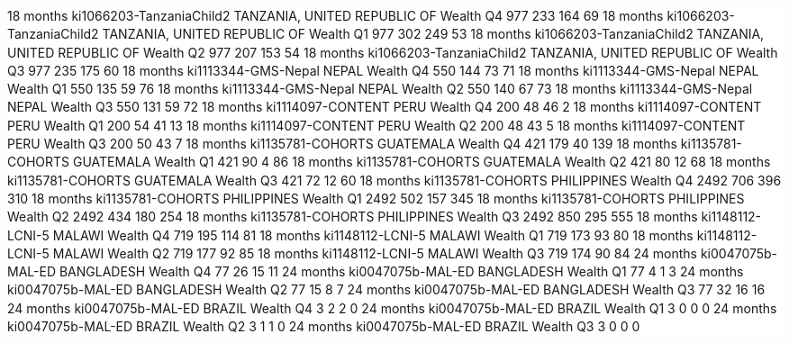 18 months   ki1066203-TanzaniaChild2   TANZANIA, UNITED REPUBLIC OF   Wealth Q4     977   233    164     69
18 months   ki1066203-TanzaniaChild2   TANZANIA, UNITED REPUBLIC OF   Wealth Q1     977   302    249     53
18 months   ki1066203-TanzaniaChild2   TANZANIA, UNITED REPUBLIC OF   Wealth Q2     977   207    153     54
18 months   ki1066203-TanzaniaChild2   TANZANIA, UNITED REPUBLIC OF   Wealth Q3     977   235    175     60
18 months   ki1113344-GMS-Nepal        NEPAL                          Wealth Q4     550   144     73     71
18 months   ki1113344-GMS-Nepal        NEPAL                          Wealth Q1     550   135     59     76
18 months   ki1113344-GMS-Nepal        NEPAL                          Wealth Q2     550   140     67     73
18 months   ki1113344-GMS-Nepal        NEPAL                          Wealth Q3     550   131     59     72
18 months   ki1114097-CONTENT          PERU                           Wealth Q4     200    48     46      2
18 months   ki1114097-CONTENT          PERU                           Wealth Q1     200    54     41     13
18 months   ki1114097-CONTENT          PERU                           Wealth Q2     200    48     43      5
18 months   ki1114097-CONTENT          PERU                           Wealth Q3     200    50     43      7
18 months   ki1135781-COHORTS          GUATEMALA                      Wealth Q4     421   179     40    139
18 months   ki1135781-COHORTS          GUATEMALA                      Wealth Q1     421    90      4     86
18 months   ki1135781-COHORTS          GUATEMALA                      Wealth Q2     421    80     12     68
18 months   ki1135781-COHORTS          GUATEMALA                      Wealth Q3     421    72     12     60
18 months   ki1135781-COHORTS          PHILIPPINES                    Wealth Q4    2492   706    396    310
18 months   ki1135781-COHORTS          PHILIPPINES                    Wealth Q1    2492   502    157    345
18 months   ki1135781-COHORTS          PHILIPPINES                    Wealth Q2    2492   434    180    254
18 months   ki1135781-COHORTS          PHILIPPINES                    Wealth Q3    2492   850    295    555
18 months   ki1148112-LCNI-5           MALAWI                         Wealth Q4     719   195    114     81
18 months   ki1148112-LCNI-5           MALAWI                         Wealth Q1     719   173     93     80
18 months   ki1148112-LCNI-5           MALAWI                         Wealth Q2     719   177     92     85
18 months   ki1148112-LCNI-5           MALAWI                         Wealth Q3     719   174     90     84
24 months   ki0047075b-MAL-ED          BANGLADESH                     Wealth Q4      77    26     15     11
24 months   ki0047075b-MAL-ED          BANGLADESH                     Wealth Q1      77     4      1      3
24 months   ki0047075b-MAL-ED          BANGLADESH                     Wealth Q2      77    15      8      7
24 months   ki0047075b-MAL-ED          BANGLADESH                     Wealth Q3      77    32     16     16
24 months   ki0047075b-MAL-ED          BRAZIL                         Wealth Q4       3     2      2      0
24 months   ki0047075b-MAL-ED          BRAZIL                         Wealth Q1       3     0      0      0
24 months   ki0047075b-MAL-ED          BRAZIL                         Wealth Q2       3     1      1      0
24 months   ki0047075b-MAL-ED          BRAZIL                         Wealth Q3       3     0      0      0